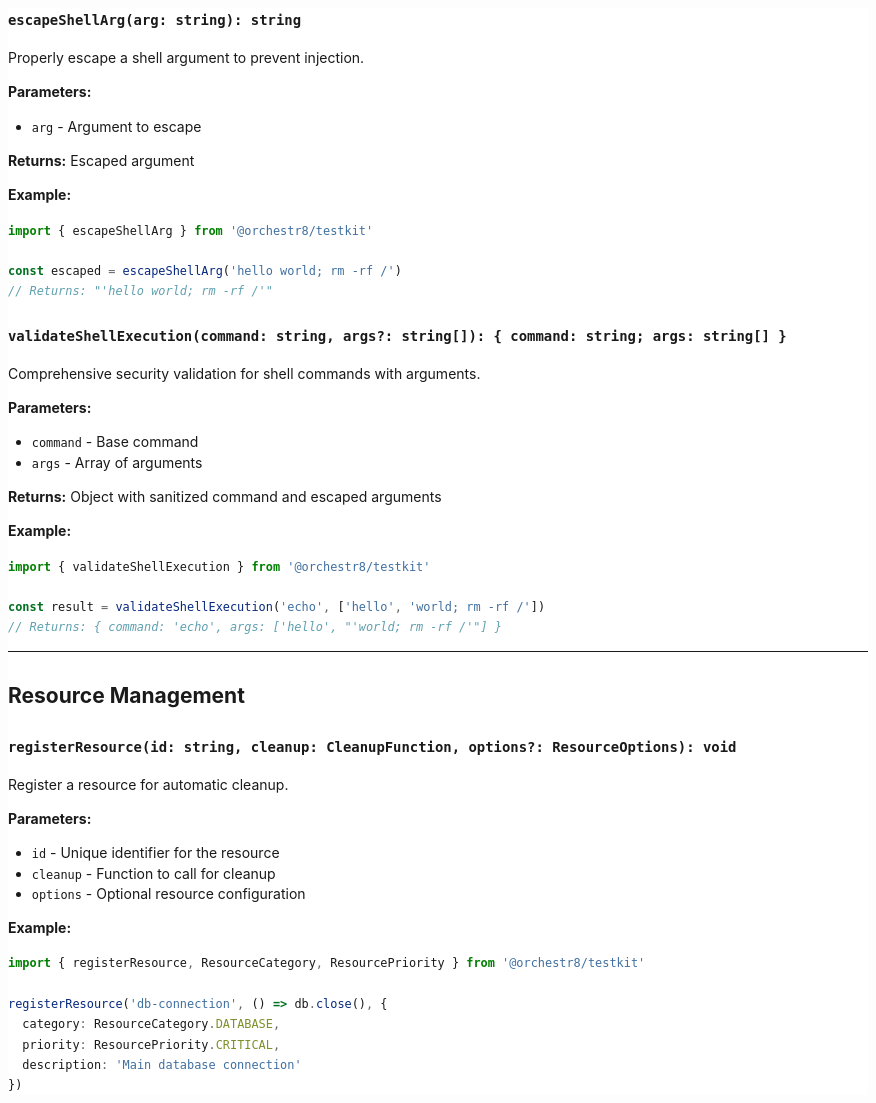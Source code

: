 ### `escapeShellArg(arg: string): string`

Properly escape a shell argument to prevent injection.

**Parameters:**
- `arg` - Argument to escape

**Returns:** Escaped argument

**Example:**
```typescript
import { escapeShellArg } from '@orchestr8/testkit'

const escaped = escapeShellArg('hello world; rm -rf /')
// Returns: "'hello world; rm -rf /'"
```

### `validateShellExecution(command: string, args?: string[]): { command: string; args: string[] }`

Comprehensive security validation for shell commands with arguments.

**Parameters:**
- `command` - Base command
- `args` - Array of arguments

**Returns:** Object with sanitized command and escaped arguments

**Example:**
```typescript
import { validateShellExecution } from '@orchestr8/testkit'

const result = validateShellExecution('echo', ['hello', 'world; rm -rf /'])
// Returns: { command: 'echo', args: ['hello', "'world; rm -rf /'"] }
```

---

## Resource Management

### `registerResource(id: string, cleanup: CleanupFunction, options?: ResourceOptions): void`

Register a resource for automatic cleanup.

**Parameters:**
- `id` - Unique identifier for the resource
- `cleanup` - Function to call for cleanup
- `options` - Optional resource configuration

**Example:**
```typescript
import { registerResource, ResourceCategory, ResourcePriority } from '@orchestr8/testkit'

registerResource('db-connection', () => db.close(), {
  category: ResourceCategory.DATABASE,
  priority: ResourcePriority.CRITICAL,
  description: 'Main database connection'
})
```


  [ResourceCategory.DATABASE]: ResourcePriority.CRITICAL,
  [ResourceCategory.NETWORK]: ResourcePriority.HIGH,
  [ResourceCategory.PROCESS]: ResourcePriority.HIGH,
  [ResourceCategory.FILE]: ResourcePriority.NORMAL,
  [ResourceCategory.TIMER]: ResourcePriority.LOW,
  [ResourceCategory.EVENT_LISTENER]: ResourcePriority.LOW,
  [ResourceCategory.OTHER]: ResourcePriority.NORMAL
  [ResourceCategory.DATABASE]: 10000,
  [ResourceCategory.NETWORK]: 5000,
  [ResourceCategory.PROCESS]: 15000,
  [ResourceCategory.FILE]: 3000,
  [ResourceCategory.TIMER]: 1000,
  [ResourceCategory.EVENT_LISTENER]: 1000,
  [ResourceCategory.OTHER]: 5000